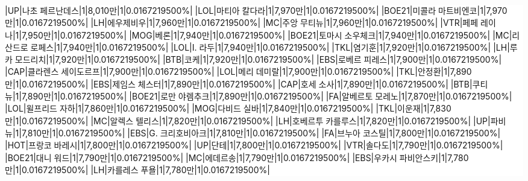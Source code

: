 |UP|나초 페르난데스|1|8,010만|1|0.0167219500%|
|LOL|마티아 칼다라|1|7,970만|1|0.0167219500%|
|BOE21|미콜라 마트비엔코|1|7,970만|1|0.0167219500%|
|LH|에우제비우|1|7,960만|1|0.0167219500%|
|MC|주앙 무티뉴|1|7,960만|1|0.0167219500%|
|VTR|페페 레이나|1|7,950만|1|0.0167219500%|
|MOG|베론|1|7,940만|1|0.0167219500%|
|BOE21|토마시 소우체크|1|7,940만|1|0.0167219500%|
|MC|리산드로 로페스|1|7,940만|1|0.0167219500%|
|LOL|I. 라두|1|7,940만|1|0.0167219500%|
|TKL|염기훈|1|7,920만|1|0.0167219500%|
|LH|루카 모드리치|1|7,920만|1|0.0167219500%|
|BTB|코케|1|7,920만|1|0.0167219500%|
|EBS|로베르 피레스|1|7,900만|1|0.0167219500%|
|CAP|클라렌스 세이도르프|1|7,900만|1|0.0167219500%|
|LOL|메리 데미랄|1|7,900만|1|0.0167219500%|
|TKL|안정환|1|7,890만|1|0.0167219500%|
|EBS|제임스 체스터|1|7,890만|1|0.0167219500%|
|CAP|호세 소사|1|7,890만|1|0.0167219500%|
|BTB|쿠티뉴|1|7,890만|1|0.0167219500%|
|BOE21|로만 야렘추크|1|7,890만|1|0.0167219500%|
|FA|알베르토 모레노|1|7,870만|1|0.0167219500%|
|LOL|윌프리드 자하|1|7,860만|1|0.0167219500%|
|MOG|다비드 실바|1|7,840만|1|0.0167219500%|
|TKL|이운재|1|7,830만|1|0.0167219500%|
|MC|알렉스 텔리스|1|7,820만|1|0.0167219500%|
|LH|호베르투 카를루스|1|7,820만|1|0.0167219500%|
|UP|파비뉴|1|7,810만|1|0.0167219500%|
|EBS|G. 크리호비아크|1|7,810만|1|0.0167219500%|
|FA|브누아 코스틸|1|7,800만|1|0.0167219500%|
|HOT|프랑코 바레시|1|7,800만|1|0.0167219500%|
|UP|단테|1|7,800만|1|0.0167219500%|
|VTR|솔다도|1|7,790만|1|0.0167219500%|
|BOE21|대니 워드|1|7,790만|1|0.0167219500%|
|MC|에데르송|1|7,790만|1|0.0167219500%|
|EBS|우카시 파비안스키|1|7,780만|1|0.0167219500%|
|LH|카를레스 푸욜|1|7,780만|1|0.0167219500%|